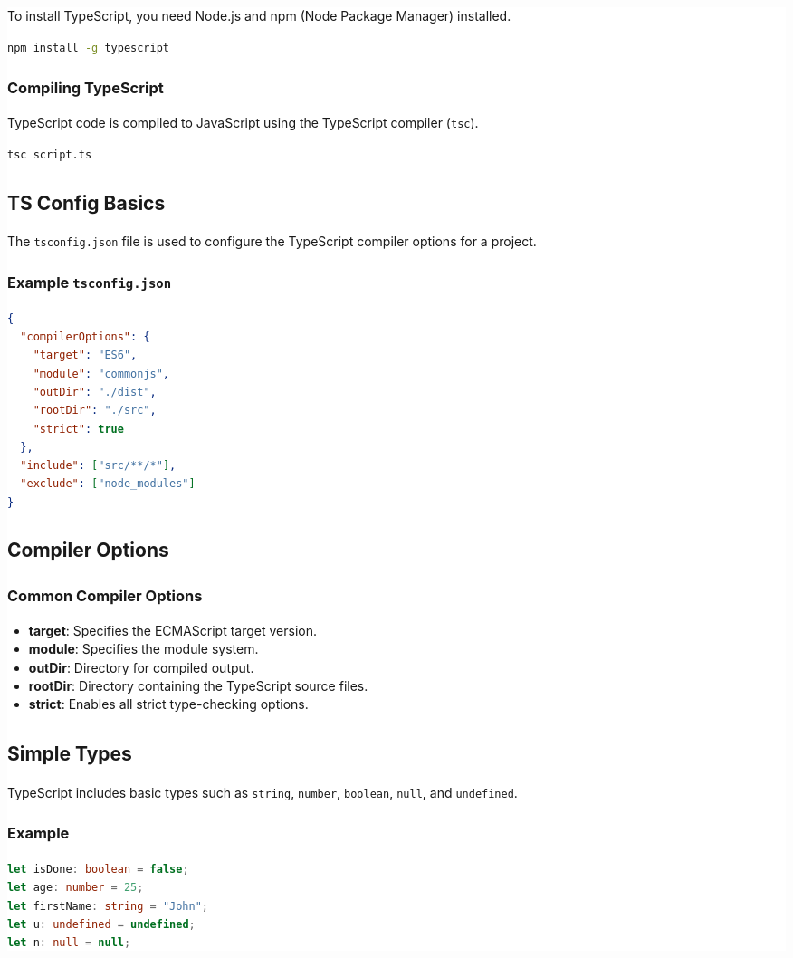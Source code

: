 To install TypeScript, you need Node.js and npm (Node Package Manager) installed.

```bash
npm install -g typescript
```

### Compiling TypeScript

TypeScript code is compiled to JavaScript using the TypeScript compiler (`tsc`).

```bash
tsc script.ts
```

## TS Config Basics

The `tsconfig.json` file is used to configure the TypeScript compiler options for a project.

### Example `tsconfig.json`

```json
{
  "compilerOptions": {
    "target": "ES6",
    "module": "commonjs",
    "outDir": "./dist",
    "rootDir": "./src",
    "strict": true
  },
  "include": ["src/**/*"],
  "exclude": ["node_modules"]
}
```

## Compiler Options

### Common Compiler Options

- **target**: Specifies the ECMAScript target version.
- **module**: Specifies the module system.
- **outDir**: Directory for compiled output.
- **rootDir**: Directory containing the TypeScript source files.
- **strict**: Enables all strict type-checking options.

## Simple Types

TypeScript includes basic types such as `string`, `number`, `boolean`, `null`, and `undefined`.

### Example

```typescript
let isDone: boolean = false;
let age: number = 25;
let firstName: string = "John";
let u: undefined = undefined;
let n: null = null;
```
